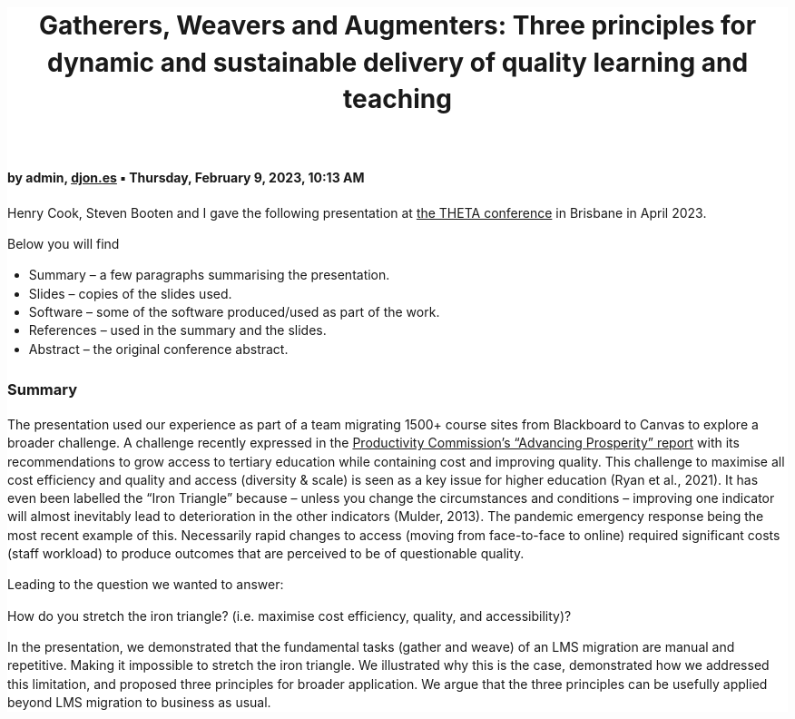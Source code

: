 ﻿---
backlinks:
- title: Exploring australian curriculum
  url: /sense/Python/exploring-australian-curriculum.html
- title: Teaching as interweaving
  url: /sense/Teaching/teaching-as-interweaving.html
- title: Paper Ideas
  url: /sense/Paper-Ideas/paper-ideas.html
- title: My creative coding projects
  url: /sense/Teaching/Digital_Technologies/my-creative-coding-projects.html
title: 'Gatherers, Weavers and Augmenters: Three principles for dynamic and sustainable
  delivery of quality learning and teaching'
---
#### by admin, [djon.es](https://djon.es/blog/2023/02/09/gathers-weavers-and-augmenters-three-principles-for-dynamic-and-sustainable-delivery-of-quality-learning-and-teaching/) ▪ Thursday, February 9, 2023, 10:13 AM



Henry Cook, Steven Booten and I gave the following presentation at [the THETA conference](https://theta.edu.au/) in Brisbane in April 2023.

Below you will find

*   Summary – a few paragraphs summarising the presentation.
*   Slides – copies of the slides used.
*   Software – some of the software produced/used as part of the work.
*   References – used in the summary and the slides.
*   Abstract – the original conference abstract.

### Summary

The presentation used our experience as part of a team migrating 1500+ course sites from Blackboard to Canvas to explore a broader challenge. A challenge recently expressed in the [Productivity Commission’s “Advancing Prosperity” report](https://www.pc.gov.au/inquiries/completed/productivity/report) with its recommendations to grow access to tertiary education while containing cost and improving quality. This challenge to maximise all cost efficiency and quality and access (diversity & scale) is seen as a key issue for higher education (Ryan et al., 2021). It has even been labelled the “Iron Triangle” because – unless you change the circumstances and conditions – improving one indicator will almost inevitably lead to deterioration in the other indicators (Mulder, 2013). The pandemic emergency response being the most recent example of this. Necessarily rapid changes to access (moving from face-to-face to online) required significant costs (staff workload) to produce outcomes that are perceived to be of questionable quality.

Leading to the question we wanted to answer:

How do you stretch the iron triangle? (i.e. maximise cost efficiency, quality, and accessibility)?

In the presentation, we demonstrated that the fundamental tasks (gather and weave) of an LMS migration are manual and repetitive. Making it impossible to stretch the iron triangle. We illustrated why this is the case, demonstrated how we addressed this limitation, and proposed three principles for broader application. We argue that the three principles can be usefully applied beyond LMS migration to business as usual.
